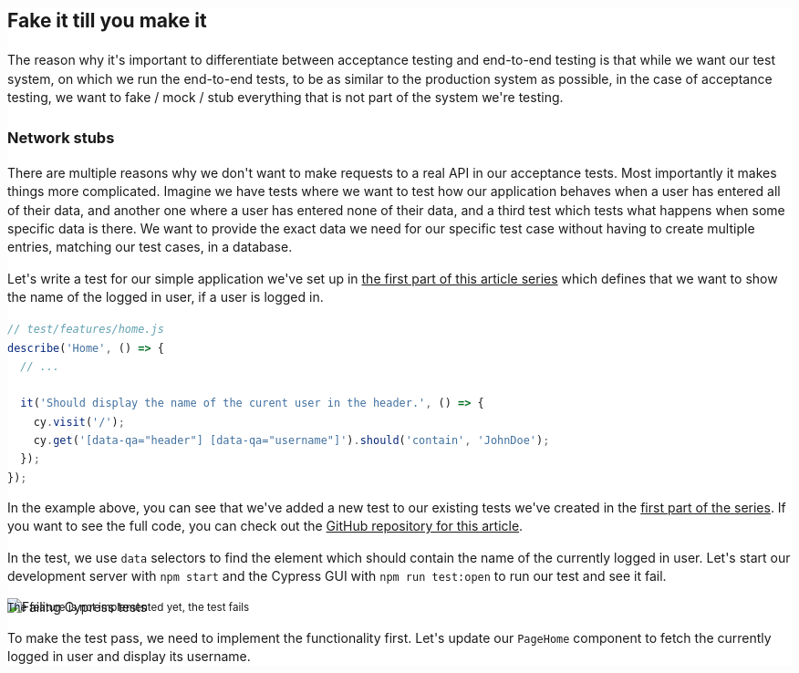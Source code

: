 ## Fake it till you make it

The reason why it's important to differentiate between acceptance testing and end-to-end testing is that while we want our test system, on which we run the end-to-end tests, to be as similar to the production system as possible, in the case of acceptance testing, we want to fake / mock / stub everything that is not part of the system we're testing.

### Network stubs

There are multiple reasons why we don't want to make requests to a real API in our acceptance tests. Most importantly it makes things more complicated. Imagine we have tests where we want to test how our application behaves when a user has entered all of their data, and another one where a user has entered none of their data, and a third test which tests what happens when some specific data is there. We want to provide the exact data we need for our specific test case without having to create multiple entries, matching our test cases, in a database.

Let's write a test for our simple application we've set up in [the first part of this article series](https://markus.oberlehner.net/blog/automated-acceptance-testing-with-cypress-and-vue-setup/) which defines that we want to show the name of the logged in user, if a user is logged in.

```js
// test/features/home.js
describe('Home', () => {
  // ...
  
  it('Should display the name of the curent user in the header.', () => {
    cy.visit('/');
    cy.get('[data-qa="header"] [data-qa="username"]').should('contain', 'JohnDoe');
  });
});
```

In the example above, you can see that we've added a new test to our existing tests we've created in the [first part of the series](https://markus.oberlehner.net/blog/automated-acceptance-testing-with-cypress-and-vue-setup/). If you want to see the full code, you can check out the [GitHub repository for this article](https://github.com/maoberlehner/automated-acceptance-testing-with-cypress-and-vue/tree/network-stubs-and-timers).

In the test, we use `data` selectors to find the element which should contain the name of the currently logged in user. Let's start our development server with `npm start` and the Cypress GUI with `npm run test:open` to run our test and see it fail.

<div class="c-content__figure">
  <div class="c-content__broad">
    <img srcset="/images/2018-03-11/cypress-tests-failing.png 2x" alt="Failing Cypress tests">
  </div>
  <p class="c-content__caption" style="margin-top:-1.5em;">
    <small>The feature is not implemented yet, the test fails</small>
  </p>
</div>

To make the test pass, we need to implement the functionality first. Let's update our `PageHome` component to fetch the currently logged in user and display its username.
